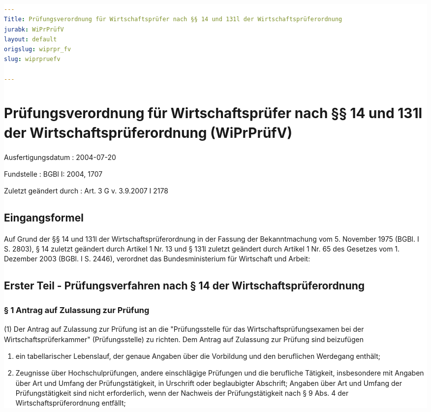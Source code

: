 ```yaml
---
Title: Prüfungsverordnung für Wirtschaftsprüfer nach §§ 14 und 131l der Wirtschaftsprüferordnung
jurabk: WiPrPrüfV
layout: default
origslug: wiprpr_fv
slug: wiprpruefv

---
```


# Prüfungsverordnung für Wirtschaftsprüfer nach §§ 14 und 131l der Wirtschaftsprüferordnung (WiPrPrüfV)

Ausfertigungsdatum
:   2004-07-20

Fundstelle
:   BGBl I: 2004, 1707

Zuletzt geändert durch
:   Art. 3 G v. 3.9.2007 I 2178

## Eingangsformel

Auf Grund der §§ 14 und 131l der Wirtschaftsprüferordnung in der
Fassung der Bekanntmachung vom 5. November 1975 (BGBl. I S. 2803), §
14 zuletzt geändert durch Artikel 1 Nr. 13 und § 131l zuletzt geändert
durch Artikel 1 Nr. 65 des Gesetzes vom 1. Dezember 2003 (BGBl. I S.
2446), verordnet das Bundesministerium für Wirtschaft und Arbeit:

## Erster Teil - Prüfungsverfahren nach § 14 der Wirtschaftsprüferordnung

### § 1 Antrag auf Zulassung zur Prüfung

(1) Der Antrag auf Zulassung zur Prüfung ist an die "Prüfungsstelle
für das Wirtschaftsprüfungsexamen bei der Wirtschaftsprüferkammer"
(Prüfungsstelle) zu richten. Dem Antrag auf Zulassung zur Prüfung sind
beizufügen

1.  ein tabellarischer Lebenslauf, der genaue Angaben über die Vorbildung
    und den beruflichen Werdegang enthält;


2.  Zeugnisse über Hochschulprüfungen, andere einschlägige Prüfungen und
    die berufliche Tätigkeit, insbesondere mit Angaben über Art und Umfang
    der Prüfungstätigkeit, in Urschrift oder beglaubigter Abschrift;
    Angaben über Art und Umfang der Prüfungstätigkeit sind nicht
    erforderlich, wenn der Nachweis der Prüfungstätigkeit nach § 9 Abs. 4
    der Wirtschaftsprüferordnung entfällt;
